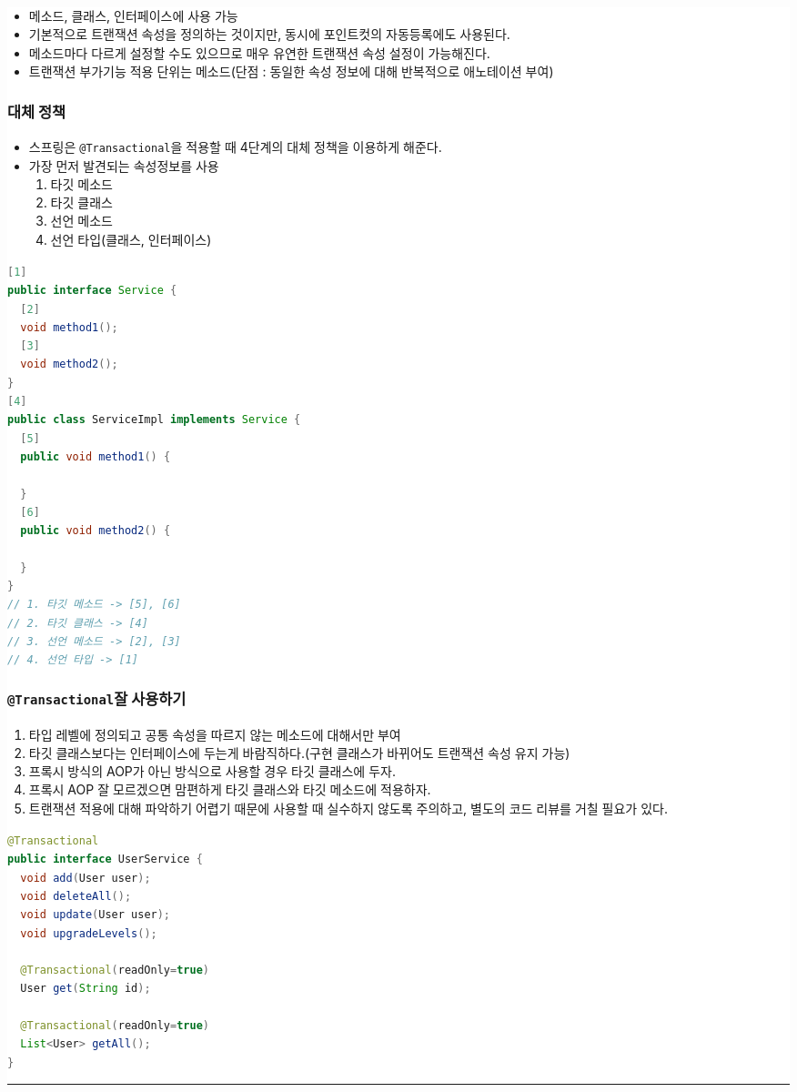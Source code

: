 -	메소드, 클래스, 인터페이스에 사용 가능
-	기본적으로 트랜잭션 속성을 정의하는 것이지만, 동시에 포인트컷의 자동등록에도 사용된다.
-	메소드마다 다르게 설정할 수도 있으므로 매우 유연한 트랜잭션 속성 설정이 가능해진다.
-	트랜잭션 부가기능 적용 단위는 메소드(단점 : 동일한 속성 정보에 대해 반복적으로 애노테이션 부여)

### 대체 정책

-	스프링은 `@Transactional`을 적용할 때 4단계의 대체 정책을 이용하게 해준다.
-	가장 먼저 발견되는 속성정보를 사용
	1.	타깃 메소드
	2.	타깃 클래스
	3.	선언 메소드
	4.	선언 타입(클래스, 인터페이스)

```java
[1]
public interface Service {
  [2]
  void method1();
  [3]
  void method2();
}
[4]
public class ServiceImpl implements Service {
  [5]
  public void method1() {

  }
  [6]
  public void method2() {

  }
}
// 1. 타깃 메소드 -> [5], [6]
// 2. 타깃 클래스 -> [4]
// 3. 선언 메소드 -> [2], [3]
// 4. 선언 타입 -> [1]
```

### `@Transactional`잘 사용하기

1.	타입 레벨에 정의되고 공통 속성을 따르지 않는 메소드에 대해서만 부여
2.	타깃 클래스보다는 인터페이스에 두는게 바람직하다.(구현 클래스가 바뀌어도 트랜잭션 속성 유지 가능)
3.	프록시 방식의 AOP가 아닌 방식으로 사용할 경우 타깃 클래스에 두자.
4.	프록시 AOP 잘 모르겠으면 맘편하게 타깃 클래스와 타깃 메소드에 적용하자.
5.	트랜잭션 적용에 대해 파악하기 어렵기 때문에 사용할 때 실수하지 않도록 주의하고, 별도의 코드 리뷰를 거칠 필요가 있다.

```java
@Transactional
public interface UserService {
  void add(User user);
  void deleteAll();
  void update(User user);
  void upgradeLevels();

  @Transactional(readOnly=true)
  User get(String id);

  @Transactional(readOnly=true)
  List<User> getAll();
}
```

---